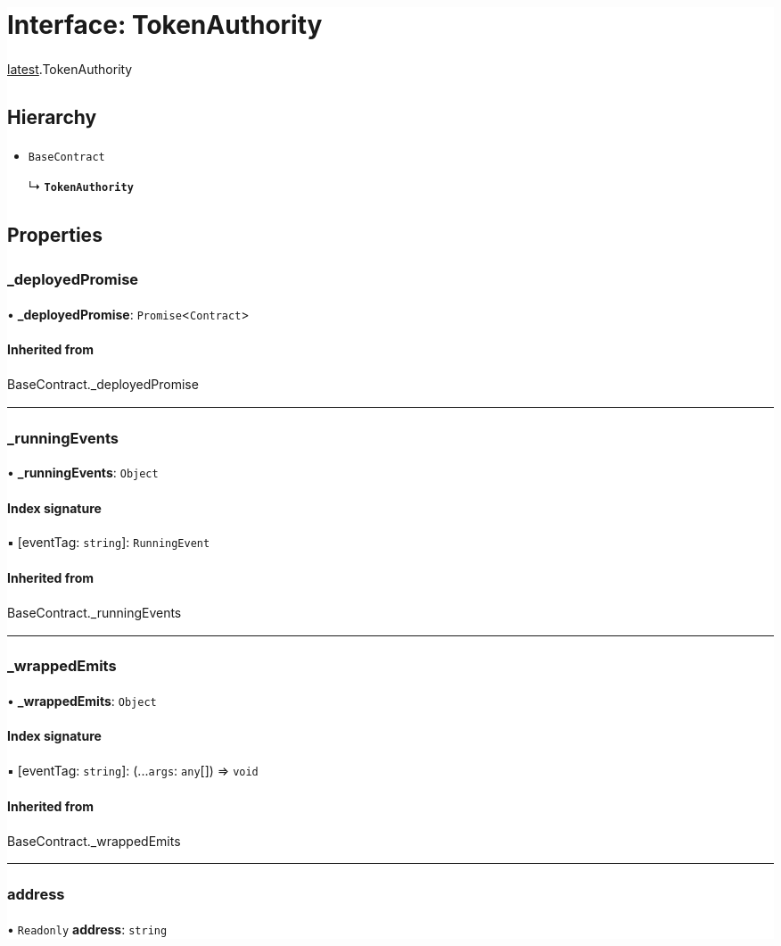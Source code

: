 # Interface: TokenAuthority

[latest](../modules/latest.md).TokenAuthority

## Hierarchy

- `BaseContract`

  ↳ **`TokenAuthority`**

## Properties

### \_deployedPromise

• **\_deployedPromise**: `Promise`<`Contract`\>

#### Inherited from

BaseContract.\_deployedPromise

___

### \_runningEvents

• **\_runningEvents**: `Object`

#### Index signature

▪ [eventTag: `string`]: `RunningEvent`

#### Inherited from

BaseContract.\_runningEvents

___

### \_wrappedEmits

• **\_wrappedEmits**: `Object`

#### Index signature

▪ [eventTag: `string`]: (...`args`: `any`[]) => `void`

#### Inherited from

BaseContract.\_wrappedEmits

___

### address

• `Readonly` **address**: `string`

